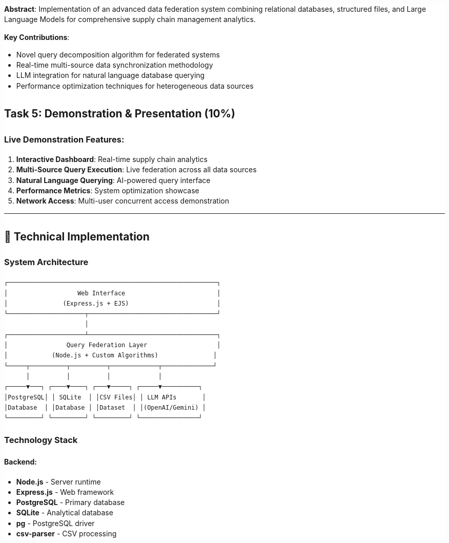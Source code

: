 **Abstract**: Implementation of an advanced data federation system combining relational databases, structured files, and Large Language Models for comprehensive supply chain management analytics.

**Key Contributions**:
- Novel query decomposition algorithm for federated systems
- Real-time multi-source data synchronization methodology
- LLM integration for natural language database querying
- Performance optimization techniques for heterogeneous data sources

## Task 5: Demonstration & Presentation (10%)

### Live Demonstration Features:

1. **Interactive Dashboard**: Real-time supply chain analytics
2. **Multi-Source Query Execution**: Live federation across all data sources
3. **Natural Language Querying**: AI-powered query interface
4. **Performance Metrics**: System optimization showcase
5. **Network Access**: Multi-user concurrent access demonstration

---

## 🚀 Technical Implementation

### System Architecture

```
┌─────────────────────────────────────────────────────────┐
│                   Web Interface                         │
│               (Express.js + EJS)                        │
└─────────────────────┬───────────────────────────────────┘
                      │
┌─────────────────────┴───────────────────────────────────┐
│                Query Federation Layer                   │
│            (Node.js + Custom Algorithms)               │
└─────┬──────────┬──────────┬─────────────┬──────────────┘
      │          │          │             │
┌─────▼───┐ ┌────▼────┐ ┌───▼─────┐ ┌─────▼──────────┐
│PostgreSQL│ │ SQLite  │ │CSV Files│ │ LLM APIs       │
│Database  │ │Database │ │Dataset  │ │(OpenAI/Gemini) │
└─────────┘ └─────────┘ └─────────┘ └────────────────┘
```

### Technology Stack

#### Backend:
- **Node.js** - Server runtime
- **Express.js** - Web framework  
- **PostgreSQL** - Primary database
- **SQLite** - Analytical database
- **pg** - PostgreSQL driver
- **csv-parser** - CSV processing
